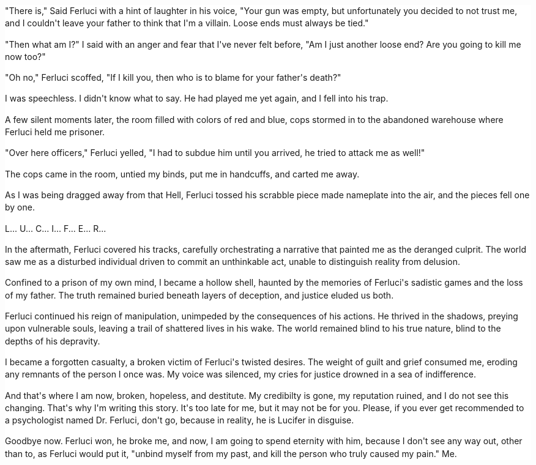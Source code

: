   
"There is," Said Ferluci with a hint of laughter in his voice, "Your gun was empty, but unfortunately you decided to not trust me, and I couldn't leave your father to think that I'm a villain. Loose ends must always be tied."
  

  
"Then what am I?" I said with an anger and fear that I've never felt before, "Am I just another loose end? Are you going to kill me now too?"
  

  
"Oh no," Ferluci scoffed, "If I kill you, then who is to blame for your father's death?"
  

  
I was speechless. I didn't know what to say. He had played me yet again, and I fell into his trap.
  

  
A few silent moments later, the room filled with colors of red and blue, cops stormed in to the abandoned warehouse where Ferluci held me prisoner.
  

  
"Over here officers," Ferluci yelled, "I had to subdue him until you arrived, he tried to attack me as well!"
  

  
The cops came in the room, untied my binds, put me in handcuffs, and carted me away.
  

  
As I was being dragged away from that Hell, Ferluci tossed his scrabble piece made nameplate into the air, and the pieces fell one by one.
  

  
L... U... C... I... F... E... R...
  

  
In the aftermath, Ferluci covered his tracks, carefully orchestrating a narrative that painted me as the deranged culprit. The world saw me as a disturbed individual driven to commit an unthinkable act, unable to distinguish reality from delusion.
  

  
Confined to a prison of my own mind, I became a hollow shell, haunted by the memories of Ferluci's sadistic games and the loss of my father. The truth remained buried beneath layers of deception, and justice eluded us both.
  

  
Ferluci continued his reign of manipulation, unimpeded by the consequences of his actions. He thrived in the shadows, preying upon vulnerable souls, leaving a trail of shattered lives in his wake. The world remained blind to his true nature, blind to the depths of his depravity.
  

  
I became a forgotten casualty, a broken victim of Ferluci's twisted desires. The weight of guilt and grief consumed me, eroding any remnants of the person I once was. My voice was silenced, my cries for justice drowned in a sea of indifference.
  

  
And that's where I am now, broken, hopeless, and destitute. My credibilty is gone, my reputation ruined, and I do not see this changing. That's why I'm writing this story. It's too late for me, but it may not be for you. Please, if you ever get recommended to a psychologist named Dr. Ferluci, don't go, because in reality, he is Lucifer in disguise.
  

  
Goodbye now. Ferluci won, he broke me, and now, I am going to spend eternity with him, because I don't see any way out, other than to, as Ferluci would put it, "unbind myself from my past, and kill the person who truly caused my pain." Me.